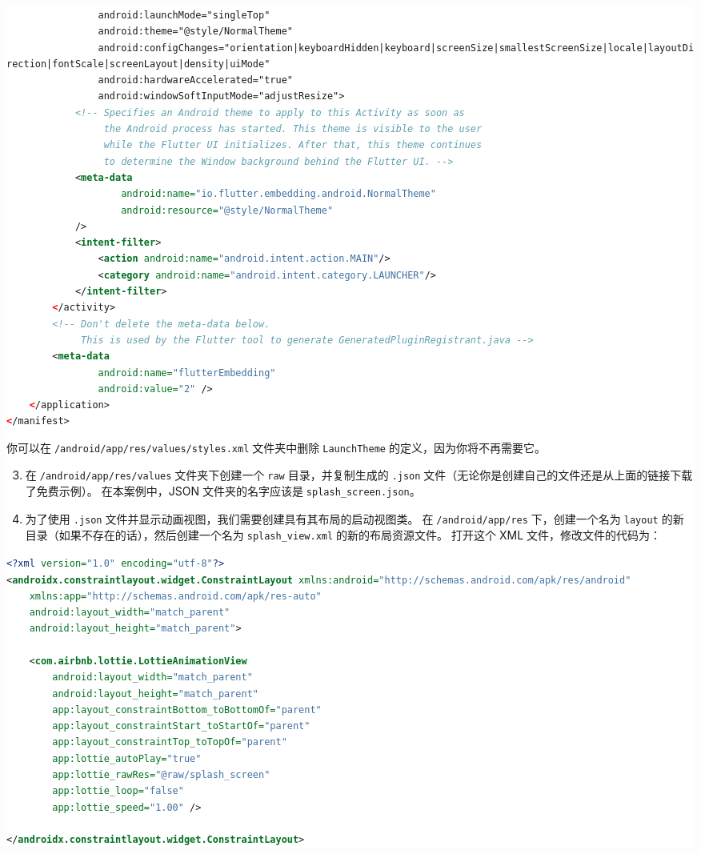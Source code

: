 ```xml
                android:launchMode="singleTop"
                android:theme="@style/NormalTheme"
                android:configChanges="orientation|keyboardHidden|keyboard|screenSize|smallestScreenSize|locale|layoutDirection|fontScale|screenLayout|density|uiMode"
                android:hardwareAccelerated="true"
                android:windowSoftInputMode="adjustResize">
            <!-- Specifies an Android theme to apply to this Activity as soon as
                 the Android process has started. This theme is visible to the user
                 while the Flutter UI initializes. After that, this theme continues
                 to determine the Window background behind the Flutter UI. -->
            <meta-data
                    android:name="io.flutter.embedding.android.NormalTheme"
                    android:resource="@style/NormalTheme"
            />
            <intent-filter>
                <action android:name="android.intent.action.MAIN"/>
                <category android:name="android.intent.category.LAUNCHER"/>
            </intent-filter>
        </activity>
        <!-- Don't delete the meta-data below.
             This is used by the Flutter tool to generate GeneratedPluginRegistrant.java -->
        <meta-data
                android:name="flutterEmbedding"
                android:value="2" />
    </application>
</manifest>
```

你可以在 `/android/app/res/values/styles.xml` 文件夹中删除 `LaunchTheme` 的定义，因为你将不再需要它。

3. 在 `/android/app/res/values` 文件夹下创建一个 `raw` 目录，并复制生成的 `.json` 文件（无论你是创建自己的文件还是从上面的链接下载了免费示例）。 在本案例中，JSON 文件夹的名字应该是 `splash_screen.json`。

4. 为了使用 `.json` 文件并显示动画视图，我们需要创建具有其布局的启动视图类。 在 `/android/app/res` 下，创建一个名为 `layout` 的新目录（如果不存在的话），然后创建一个名为 `splash_view.xml` 的新的布局资源文件。 打开这个 XML 文件，修改文件的代码为：

```xml
<?xml version="1.0" encoding="utf-8"?>
<androidx.constraintlayout.widget.ConstraintLayout xmlns:android="http://schemas.android.com/apk/res/android"
    xmlns:app="http://schemas.android.com/apk/res-auto"
    android:layout_width="match_parent"
    android:layout_height="match_parent">

    <com.airbnb.lottie.LottieAnimationView
        android:layout_width="match_parent"
        android:layout_height="match_parent"
        app:layout_constraintBottom_toBottomOf="parent"
        app:layout_constraintStart_toStartOf="parent"
        app:layout_constraintTop_toTopOf="parent"
        app:lottie_autoPlay="true"
        app:lottie_rawRes="@raw/splash_screen"
        app:lottie_loop="false"
        app:lottie_speed="1.00" />

</androidx.constraintlayout.widget.ConstraintLayout>
```
